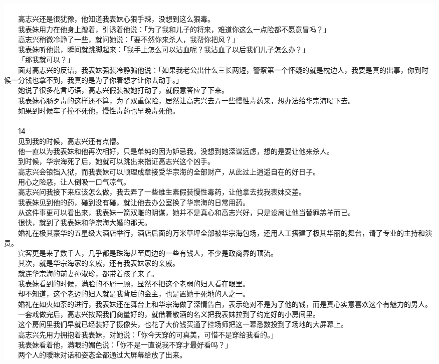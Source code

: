 <br>   
&emsp;&emsp;高志兴还是很犹豫，他知道我表妹心狠手辣，没想到这么狠毒。  
<br>   
&emsp;&emsp;我表妹用力在他身上蹭着，引诱着他说：「为了我和儿子的将来，难道你这么一点险都不愿意冒吗？」  
<br>   
&emsp;&emsp;高志兴稍微冷静了一些，就问她说：「要不然你来杀人，我帮你把风？」  
<br>   
&emsp;&emsp;我表妹听他说，瞬间就跳脚起来：「我手上怎么可以沾血呢？我沾血了以后我们儿子怎么办？」  
<br>   
&emsp;&emsp;「那我就可以？」  
<br>   
&emsp;&emsp;面对高志兴的反诘，我表妹强装冷静骗他说：「如果我老公出什么三长两短，警察第一个怀疑的就是枕边人，我要是真的出事，你到时候一分钱也拿不到，我真的是为了你着想才让你去动手。」  
<br>   
&emsp;&emsp;她说了很多花言巧语，高志兴假装被她打动了，就假意答应了下来。  
<br>   
&emsp;&emsp;我表妹心肠歹毒的这样还不算，为了双重保险，居然让高志兴去弄一些慢性毒药来，想办法给华宗海喝下去。  
<br>   
&emsp;&emsp;如果到时候车子撞不死他，慢性毒药也早晚毒死他。  
<br>   
&emsp;&emsp;   
<br>   
&emsp;&emsp;14  
<br>   
&emsp;&emsp;见到我的时候，高志兴还有点懵。  
<br>   
&emsp;&emsp;他一直以为我表妹和他再次相好，只是单纯的因为妒忌我，没想到她深谋远虑，想的是要让他来杀人。  
<br>   
&emsp;&emsp;到时候，华宗海死了后，她就可以跳出来指证高志兴这个凶手。  
<br>   
&emsp;&emsp;高志兴会锒铛入狱，而我表妹可以顺理成章接受华宗海的全部财产，从此过上逍遥自在的好日子。  
<br>   
&emsp;&emsp;用心之险恶，让人倒吸一口气凉气。  
<br>   
&emsp;&emsp;高志兴问我接下来应该怎么做，我去弄了一些维生素假装慢性毒药，让他拿去找我表妹交差。  
<br>   
&emsp;&emsp;我表妹见到他的药，碰到没有碰，就让他去办公室换了华宗海的日常用药。  
<br>   
&emsp;&emsp;从这件事更可以看出来，我表妹一箭双雕的阴谋，她并不是真心和高志兴好，只是设局让他当替罪羔羊而已。  
<br>   
&emsp;&emsp;很快，就到了我表妹和华宗海大婚的那天。  
<br>   
&emsp;&emsp;婚礼在极其豪华的五星级大酒店举行，酒店后面的万米草坪全部被华宗海包场，还用人工搭建了极其华丽的舞台，请了专业的主持和演员。  
<br>   
&emsp;&emsp;宾客更是来了数千人，几乎都是珠海甚至周边的一些有钱人，不少是政商界的顶流。  
<br>   
&emsp;&emsp;其次，就是华宗海家的亲戚，还有我表妹家的亲戚。  
<br>   
&emsp;&emsp;就连华宗海的前妻孙淑珍，都带着孩子来了。  
<br>   
&emsp;&emsp;我表妹看到的时候，满脸的不屑一顾，显然不把这个老弱的妇人看在眼里。  
<br>   
&emsp;&emsp;却不知道，这个老迈的妇人就是我背后的金主，也是置她于死地的人之一。  
<br>   
&emsp;&emsp;婚礼在如火如荼的进行，我表妹还在舞台上和华宗海做了深情告白，表示绝对不是为了他的钱，而是真心实意喜欢这个有魅力的男人。  
<br>   
&emsp;&emsp;一套戏做完后，高志兴按照我们商量好的，就借着敬酒的名义把我表妹拉到了约定好的小房间里。  
<br>   
&emsp;&emsp;这个房间里我们早就已经装好了摄像头，也花了大价钱买通了控场师把这一幕悉数投到了场地的大屏幕上。  
<br>   
&emsp;&emsp;高志兴先用力拥抱着我表妹，对她说：「你今天穿的可真美，可惜不是穿给我看的。」  
<br>   
&emsp;&emsp;我表妹看着他，满眼的媚色说：「你不是一直说我不穿才最好看吗？」  
<br>   
&emsp;&emsp;两个人的暧昧对话和姿态全都通过大屏幕给放了出来。  